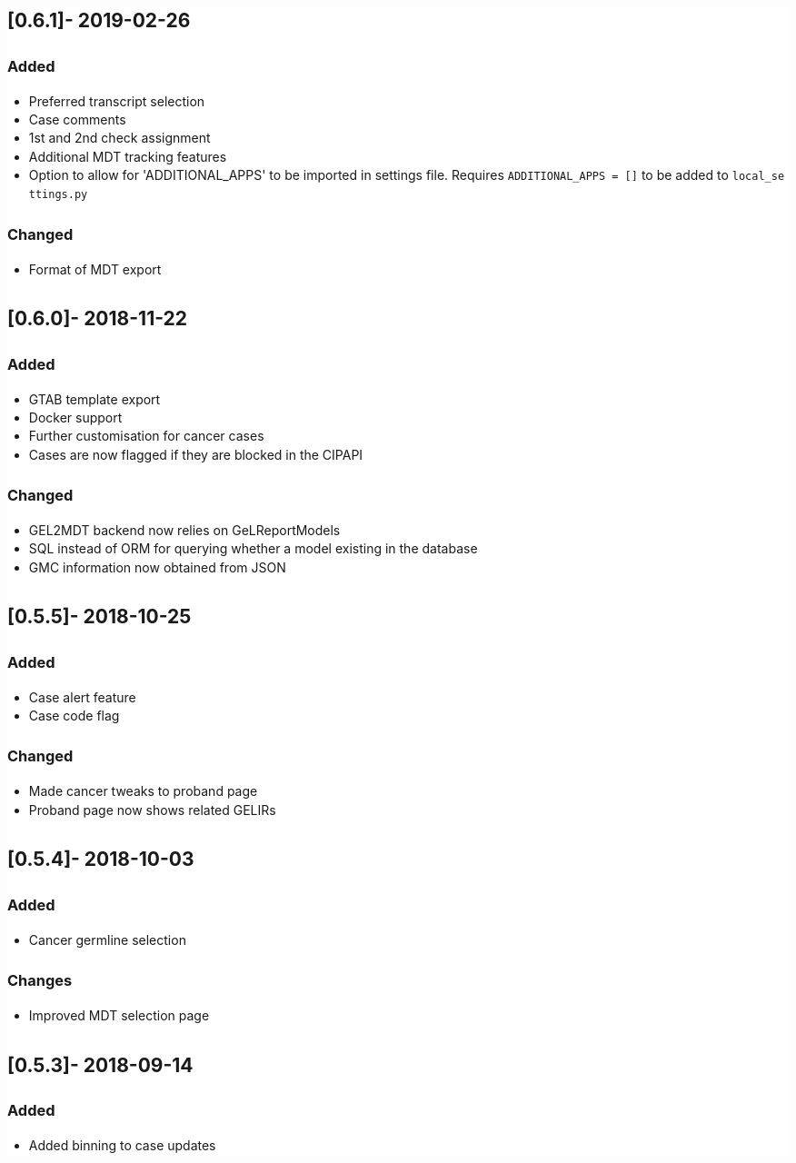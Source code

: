 ## [0.6.1]- 2019-02-26
### Added
- Preferred transcript selection
- Case comments
- 1st and 2nd check assignment
- Additional MDT tracking features
- Option to allow for 'ADDITIONAL_APPS' to be imported in settings file. Requires `ADDITIONAL_APPS = []` to be added to `local_settings.py` 

### Changed
- Format of MDT export

## [0.6.0]- 2018-11-22
### Added
- GTAB template export
- Docker support
- Further customisation for cancer cases
- Cases are now flagged if they are blocked in the CIPAPI

### Changed
- GEL2MDT backend now relies on GeLReportModels
- SQL instead of ORM for querying whether a model existing in the database
- GMC information now obtained from JSON

## [0.5.5]- 2018-10-25
### Added
- Case alert feature
- Case code flag

### Changed
- Made cancer tweaks to proband page
- Proband page now shows related GELIRs

## [0.5.4]- 2018-10-03
### Added
- Cancer germline selection

### Changes
- Improved MDT selection page

## [0.5.3]- 2018-09-14
### Added 
- Added binning to case updates
